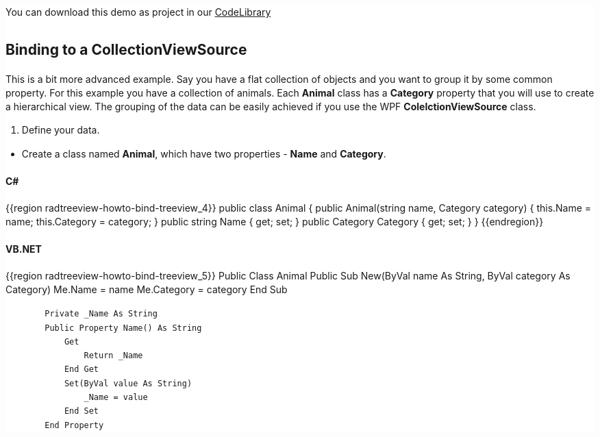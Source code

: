 You can download this demo as project in our
		  [CodeLibrary](http://www.telerik.com/community/code-library/wpf/treeview/radtreeview-using-xmldataprovider.aspx)

## Binding to a CollectionViewSource

This is a bit more advanced example. Say you have a flat collection of objects and you want to group it by some common property. For this example you have a collection of animals. Each __Animal__ class has a __Category__ property that you will use to create a hierarchical view. The grouping of the data can be easily achieved if you use the WPF __ColelctionViewSource__ class.
		

1. Define your data.

* Create a class named __Animal__, which have two properties - __Name__ and __Category__.
			

#### __C#__

{{region radtreeview-howto-bind-treeview_4}}
		public class Animal
		{
			public Animal(string name, Category category)
			{
				this.Name = name;
				this.Category = category;
			}
			public string Name
			{
				get;
				set;
			}
			public Category Category
			{
				get;
				set;
			}
		}
	{{endregion}}



#### __VB.NET__

{{region radtreeview-howto-bind-treeview_5}}
		Public Class Animal
			Public Sub New(ByVal name As String, ByVal category As Category)
				Me.Name = name
				Me.Category = category
			End Sub
	
			Private _Name As String
			Public Property Name() As String
				Get
					Return _Name
				End Get
				Set(ByVal value As String)
					_Name = value
				End Set
			End Property
	